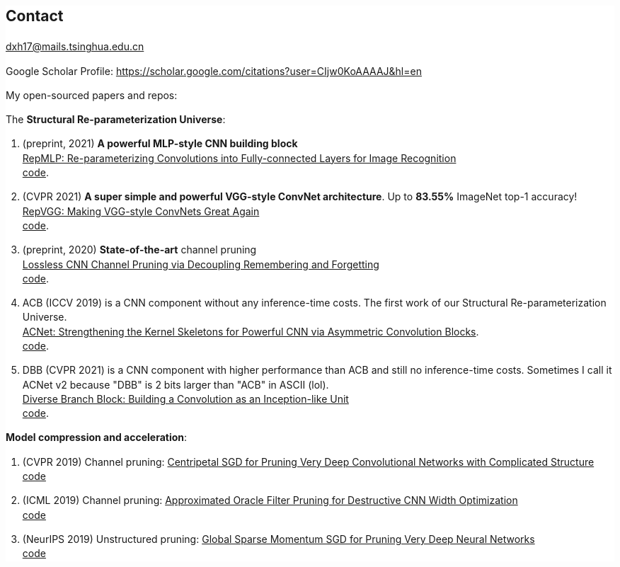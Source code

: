 
## Contact
dxh17@mails.tsinghua.edu.cn

Google Scholar Profile: https://scholar.google.com/citations?user=CIjw0KoAAAAJ&hl=en

My open-sourced papers and repos: 

The **Structural Re-parameterization Universe**:

1. (preprint, 2021) **A powerful MLP-style CNN building block**\
[RepMLP: Re-parameterizing Convolutions into Fully-connected Layers for Image Recognition](https://arxiv.org/abs/2105.01883)\
[code](https://github.com/DingXiaoH/RepMLP).

2. (CVPR 2021) **A super simple and powerful VGG-style ConvNet architecture**. Up to **83.55%** ImageNet top-1 accuracy!\
[RepVGG: Making VGG-style ConvNets Great Again](https://arxiv.org/abs/2101.03697)\
[code](https://github.com/DingXiaoH/RepVGG).

3. (preprint, 2020) **State-of-the-art** channel pruning\
[Lossless CNN Channel Pruning via Decoupling Remembering and Forgetting](https://arxiv.org/abs/2007.03260)\
[code](https://github.com/DingXiaoH/ResRep).

4. ACB (ICCV 2019) is a CNN component without any inference-time costs. The first work of our Structural Re-parameterization Universe.\
[ACNet: Strengthening the Kernel Skeletons for Powerful CNN via Asymmetric Convolution Blocks](http://openaccess.thecvf.com/content_ICCV_2019/papers/Ding_ACNet_Strengthening_the_Kernel_Skeletons_for_Powerful_CNN_via_Asymmetric_ICCV_2019_paper.pdf).\
[code](https://github.com/DingXiaoH/ACNet). 

5. DBB (CVPR 2021) is a CNN component with higher performance than ACB and still no inference-time costs. Sometimes I call it ACNet v2 because "DBB" is 2 bits larger than "ACB" in ASCII (lol).\
[Diverse Branch Block: Building a Convolution as an Inception-like Unit](https://arxiv.org/abs/2103.13425)\
[code](https://github.com/DingXiaoH/DiverseBranchBlock).

**Model compression and acceleration**:

1. (CVPR 2019) Channel pruning: [Centripetal SGD for Pruning Very Deep Convolutional Networks with Complicated Structure](http://openaccess.thecvf.com/content_CVPR_2019/html/Ding_Centripetal_SGD_for_Pruning_Very_Deep_Convolutional_Networks_With_Complicated_CVPR_2019_paper.html)\
[code](https://github.com/DingXiaoH/Centripetal-SGD)

2. (ICML 2019) Channel pruning: [Approximated Oracle Filter Pruning for Destructive CNN Width Optimization](http://proceedings.mlr.press/v97/ding19a.html)\
[code](https://github.com/DingXiaoH/AOFP)

3. (NeurIPS 2019) Unstructured pruning: [Global Sparse Momentum SGD for Pruning Very Deep Neural Networks](http://papers.nips.cc/paper/8867-global-sparse-momentum-sgd-for-pruning-very-deep-neural-networks.pdf)\
[code](https://github.com/DingXiaoH/GSM-SGD)
